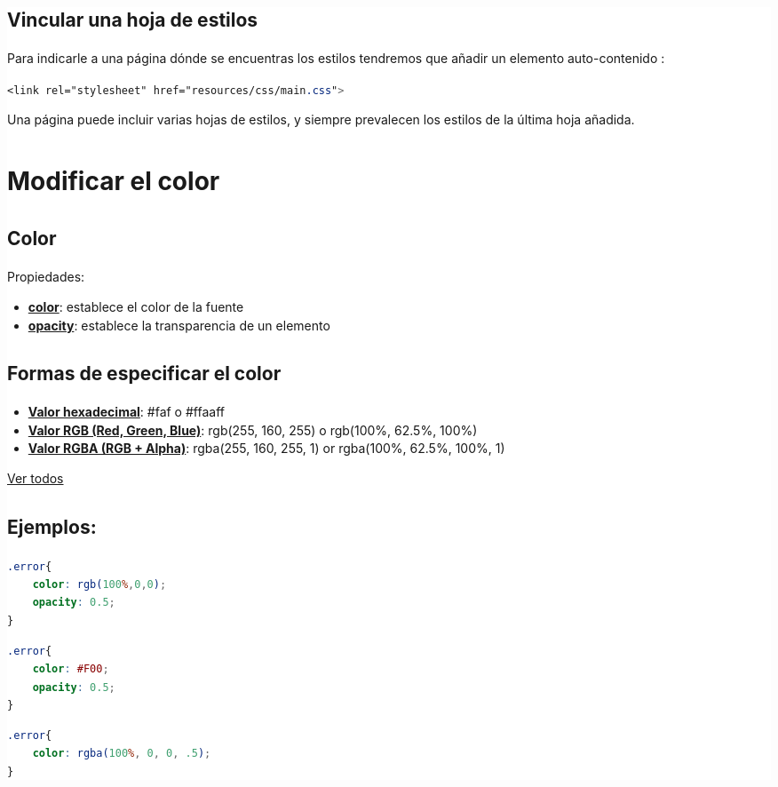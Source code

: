 ## Vincular una hoja de estilos

Para indicarle a una página dónde se encuentras los estilos tendremos que añadir un elemento auto-contenido **<link>**:

~~~~css
<link rel="stylesheet" href="resources/css/main.css">
~~~~

Una página puede incluir varias hojas de estilos, y siempre prevalecen los estilos de la última hoja añadida.

# Modificar el color

##  Color

Propiedades:

* **[color](https://www.w3.org/wiki/CSS/Properties/color)**: establece el color de la fuente
* **[opacity](https://www.w3.org/wiki/CSS/Properties/opacity)**: establece la transparencia de un elemento

## Formas de especificar el color

* **[Valor hexadecimal](https://www.w3.org/wiki/CSS/Properties/color/RGB)**: #faf o #ffaaff
* **[Valor RGB (Red, Green, Blue)](https://www.w3.org/wiki/CSS/Properties/color/RGB)**: rgb(255, 160, 255) o rgb(100%, 62.5%, 100%)
* **[Valor RGBA (RGB + Alpha)](https://www.w3.org/wiki/CSS/Properties/color/RGBA)**: rgba(255, 160, 255, 1) or rgba(100%, 62.5%, 100%, 1)

[Ver todos](https://www.w3.org/wiki/CSS/Properties/color#Values)

## Ejemplos:

~~~~css
.error{
    color: rgb(100%,0,0);
    opacity: 0.5;
}
~~~~

~~~~css
.error{
    color: #F00;
    opacity: 0.5;
}
~~~~

~~~~css
.error{
    color: rgba(100%, 0, 0, .5);
}
~~~~
